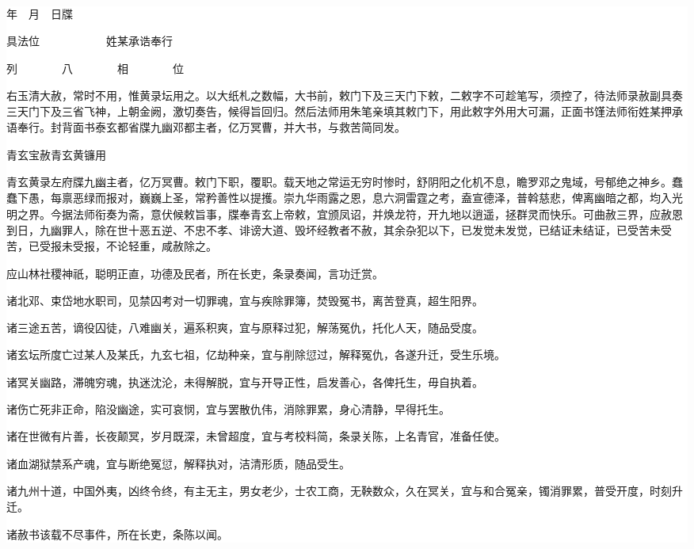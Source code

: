 年　月　日牒  

具法位　　　　　　姓某承诰奉行  

列　　　　八　　　　相　　　　位  

右玉清大赦，常时不用，惟黄录坛用之。以大纸札之数幅，大书前，敕门下及三天门下敕，二敕字不可趁笔写，须控了，待法师录赦副具奏三天门下及三省飞神，上朝金阙，激切奏告，候得旨回归。然后法师用朱笔亲填其敕门下，用此敕字外用大可漏，正面书馑法师衔姓某押承语奉行。封背面书泰玄都省牒九幽邓都主者，亿万冥曹，并大书，与救苦简同发。  

青玄宝赦青玄黄镰用  

青玄黄录左府牒九幽主者，亿万冥曹。敕门下职，覆职。载天地之常运无穷时惨时，舒阴阳之化机不息，瞻罗邓之鬼域，号郁绝之神乡。蠢蠢下愚，每禀恶绿而报对，巍巍上圣，常矜善性以提擭。崇九华雨露之恩，息六洞雷霆之考，盍宣德泽，普斡慈悲，俾离幽暗之都，均入光明之界。今据法师衔奏为斋，意伏候敕旨事，牒奉青玄上帝敕，宜颁凤诏，并焕龙符，开九地以逍遥，拯群灵而快乐。可曲赦三界，应赦恩到日，九幽罪人，除在世十恶五逆、不忠不孝、诽谤大道、毁坏经教者不赦，其余杂犯以下，已发觉未发觉，已结证未结证，已受苦未受苦，已受报未受报，不论轻重，咸赦除之。  

应山林社稷神祇，聪明正直，功德及民者，所在长吏，条录奏闻，言功迁赏。  

诸北邓、束岱地水职司，见禁囚考对一切罪魂，宜与疾除罪簿，焚毁冤书，离苦登真，超生阳界。  

诸三途五苦，谪役囚徒，八难幽关，遍系积爽，宜与原释过犯，解荡冤仇，托化人天，随品受度。  

诸玄坛所度亡过某人及某氏，九玄七祖，亿劫种亲，宜与削除愆过，解释冤仇，各遂升迁，受生乐境。  

诸冥关幽路，滞魄穷魂，执迷沈沦，未得解脱，宜与开导正性，启发善心，各俾托生，毋自执着。  

诸伤亡死非正命，陷没幽途，实可哀悯，宜与罢散仇伟，消除罪累，身心清静，早得托生。  

诸在世微有片善，长夜颠冥，岁月既深，未曾超度，宜与考校料简，条录关陈，上名青官，准备任使。  

诸血湖狱禁系产魂，宜与断绝冤愆，解释执对，洁清形质，随品受生。  

诸九州十道，中国外夷，凶终令终，有主无主，男女老少，士农工商，无鞅数众，久在冥关，宜与和合冤亲，镯消罪累，普受开度，时刻升迁。  

诸赦书该载不尽事件，所在长吏，条陈以闻。  

